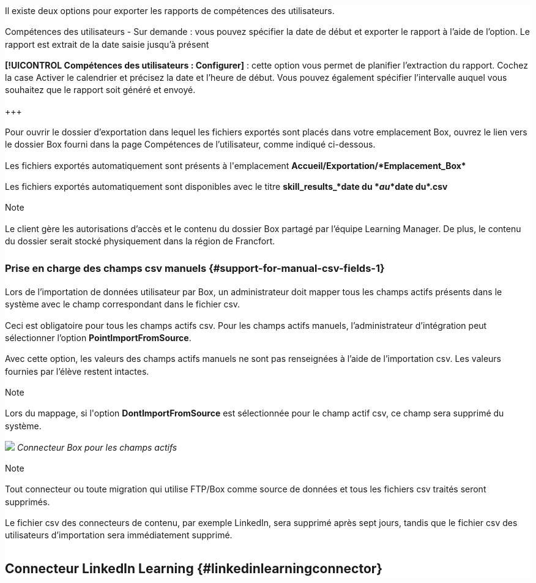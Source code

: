 Il existe deux options pour exporter les rapports de compétences des utilisateurs.

Compétences des utilisateurs - Sur demande : vous pouvez spécifier la date de début et exporter le rapport à l’aide de l’option. Le rapport est extrait de la date saisie jusqu’à présent

**[!UICONTROL Compétences des utilisateurs : Configurer]** : cette option vous permet de planifier l’extraction du rapport. Cochez la case Activer le calendrier et précisez la date et l’heure de début. Vous pouvez également spécifier l’intervalle auquel vous souhaitez que le rapport soit généré et envoyé.

+++

Pour ouvrir le dossier d’exportation dans lequel les fichiers exportés sont placés dans votre emplacement Box, ouvrez le lien vers le dossier Box fourni dans la page Compétences de l’utilisateur, comme indiqué ci-dessous.

Les fichiers exportés automatiquement sont présents à l&#39;emplacement **Accueil/Exportation/&#42;Emplacement_Box&#42;**

Les fichiers exportés automatiquement sont disponibles avec le titre **skill_results_&#42;date du &#42;_au_&#42;date du&#42;.csv**

>[!NOTE]
>
>Le client gère les autorisations d’accès et le contenu du dossier Box partagé par l’équipe Learning Manager.  De plus, le contenu du dossier serait stocké physiquement dans la région de Francfort.

### Prise en charge des champs csv manuels {#support-for-manual-csv-fields-1}

Lors de l’importation de données utilisateur par Box, un administrateur doit mapper tous les champs actifs présents dans le système avec le champ correspondant dans le fichier csv.

Ceci est obligatoire pour tous les champs actifs csv. Pour les champs actifs manuels, l’administrateur d’intégration peut sélectionner l’option **PointImportFromSource**.

Avec cette option, les valeurs des champs actifs manuels ne sont pas renseignées à l’aide de l’importation csv. Les valeurs fournies par l’élève restent intactes.

>[!NOTE]
>
>Lors du mappage, si l&#39;option **DontImportFromSource** est sélectionnée pour le champ actif csv, ce champ sera supprimé du système.

![](assets/box-connector-foractivefields.png)
*Connecteur Box pour les champs actifs*

>[!NOTE]
>
>Tout connecteur ou toute migration qui utilise FTP/Box comme source de données et tous les fichiers csv traités seront supprimés.
>
>Le fichier csv des connecteurs de contenu, par exemple LinkedIn, sera supprimé après sept jours, tandis que le fichier csv des utilisateurs d’importation sera immédiatement supprimé.

## Connecteur LinkedIn Learning {#linkedinlearningconnector}
